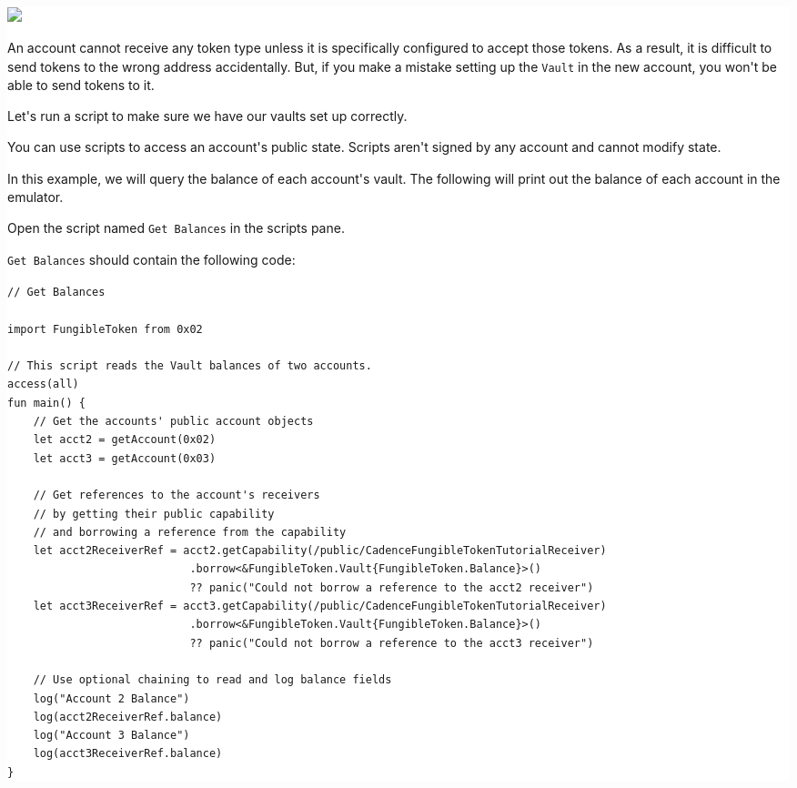 <img src="https://storage.googleapis.com/flow-resources/documentation-assets/cadence-tuts/account-balances.png" />

An account cannot receive any token type unless it is specifically configured to accept those tokens.
As a result, it is difficult to send tokens to the wrong address accidentally.
But, if you make a mistake setting up the `Vault` in the new account, you won't be able to send tokens to it.

Let's run a script to make sure we have our vaults set up correctly.

You can use scripts to access an account's public state. Scripts aren't signed by any account and cannot modify state.

In this example, we will query the balance of each account's vault. The following will print out the balance of each account in the emulator.

<Callout type="info">

Open the script named `Get Balances` in the scripts pane.

</Callout>

`Get Balances` should contain the following code:

```cadence Script1.cdc
// Get Balances

import FungibleToken from 0x02

// This script reads the Vault balances of two accounts.
access(all)
fun main() {
    // Get the accounts' public account objects
    let acct2 = getAccount(0x02)
    let acct3 = getAccount(0x03)

    // Get references to the account's receivers
    // by getting their public capability
    // and borrowing a reference from the capability
    let acct2ReceiverRef = acct2.getCapability(/public/CadenceFungibleTokenTutorialReceiver)
                            .borrow<&FungibleToken.Vault{FungibleToken.Balance}>()
                            ?? panic("Could not borrow a reference to the acct2 receiver")
    let acct3ReceiverRef = acct3.getCapability(/public/CadenceFungibleTokenTutorialReceiver)
                            .borrow<&FungibleToken.Vault{FungibleToken.Balance}>()
                            ?? panic("Could not borrow a reference to the acct3 receiver")

    // Use optional chaining to read and log balance fields
    log("Account 2 Balance")
	log(acct2ReceiverRef.balance)
    log("Account 3 Balance")
    log(acct3ReceiverRef.balance)
}

```
